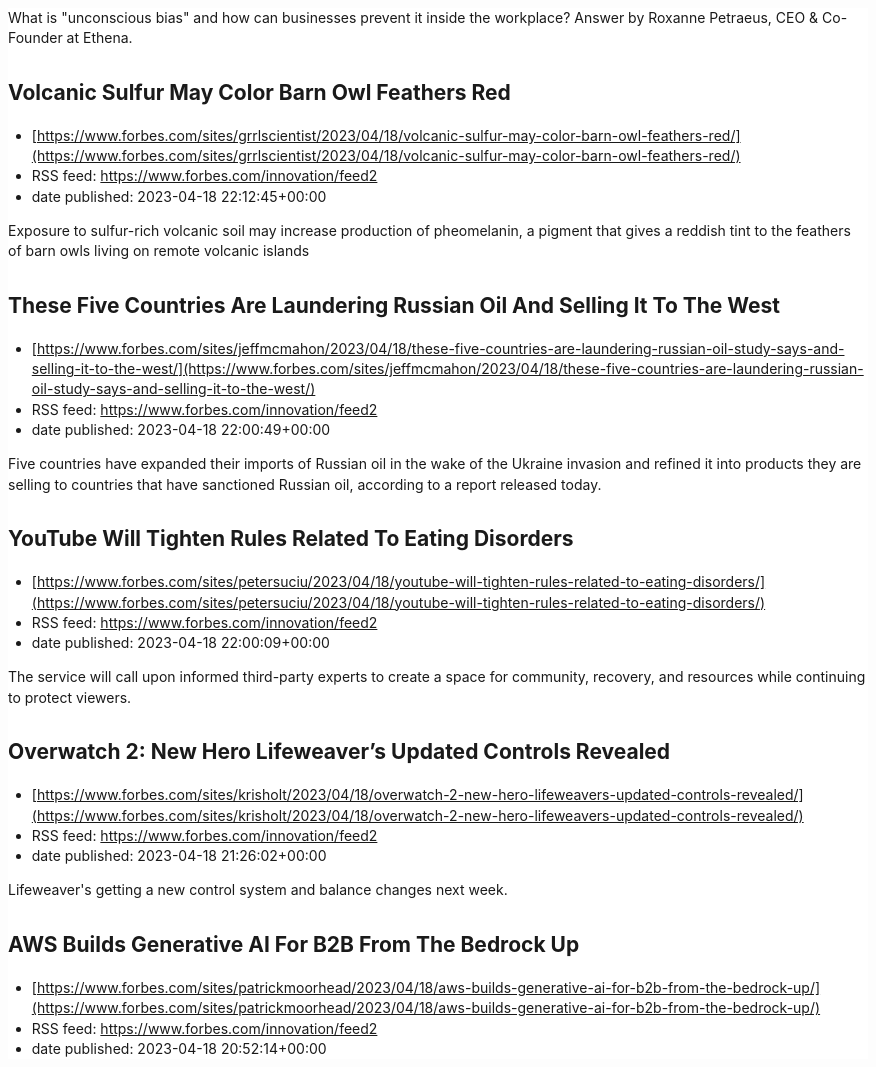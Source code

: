 What is "unconscious bias" and how can businesses prevent it inside the workplace? Answer by Roxanne Petraeus, CEO & Co-Founder at Ethena.

## Volcanic Sulfur May Color Barn Owl Feathers Red
 - [https://www.forbes.com/sites/grrlscientist/2023/04/18/volcanic-sulfur-may-color-barn-owl-feathers-red/](https://www.forbes.com/sites/grrlscientist/2023/04/18/volcanic-sulfur-may-color-barn-owl-feathers-red/)
 - RSS feed: https://www.forbes.com/innovation/feed2
 - date published: 2023-04-18 22:12:45+00:00

Exposure to sulfur-rich volcanic soil may increase production of pheomelanin, a pigment that gives a reddish tint to the feathers of barn owls living on remote volcanic islands

## These Five Countries Are Laundering Russian Oil And Selling It To The West
 - [https://www.forbes.com/sites/jeffmcmahon/2023/04/18/these-five-countries-are-laundering-russian-oil-study-says-and-selling-it-to-the-west/](https://www.forbes.com/sites/jeffmcmahon/2023/04/18/these-five-countries-are-laundering-russian-oil-study-says-and-selling-it-to-the-west/)
 - RSS feed: https://www.forbes.com/innovation/feed2
 - date published: 2023-04-18 22:00:49+00:00

Five countries have expanded their imports of Russian oil in the wake of the Ukraine invasion and refined it into products they are selling to countries that have sanctioned Russian oil, according to a report released today.

## YouTube Will Tighten Rules Related To Eating Disorders
 - [https://www.forbes.com/sites/petersuciu/2023/04/18/youtube-will-tighten-rules-related-to-eating-disorders/](https://www.forbes.com/sites/petersuciu/2023/04/18/youtube-will-tighten-rules-related-to-eating-disorders/)
 - RSS feed: https://www.forbes.com/innovation/feed2
 - date published: 2023-04-18 22:00:09+00:00

The service will call upon informed third-party experts to create a space for community, recovery, and resources while continuing to protect viewers.

## Overwatch 2: New Hero Lifeweaver’s Updated Controls Revealed
 - [https://www.forbes.com/sites/krisholt/2023/04/18/overwatch-2-new-hero-lifeweavers-updated-controls-revealed/](https://www.forbes.com/sites/krisholt/2023/04/18/overwatch-2-new-hero-lifeweavers-updated-controls-revealed/)
 - RSS feed: https://www.forbes.com/innovation/feed2
 - date published: 2023-04-18 21:26:02+00:00

Lifeweaver's getting a new control system and balance changes next week.

## AWS Builds Generative AI For B2B From The Bedrock Up
 - [https://www.forbes.com/sites/patrickmoorhead/2023/04/18/aws-builds-generative-ai-for-b2b-from-the-bedrock-up/](https://www.forbes.com/sites/patrickmoorhead/2023/04/18/aws-builds-generative-ai-for-b2b-from-the-bedrock-up/)
 - RSS feed: https://www.forbes.com/innovation/feed2
 - date published: 2023-04-18 20:52:14+00:00
